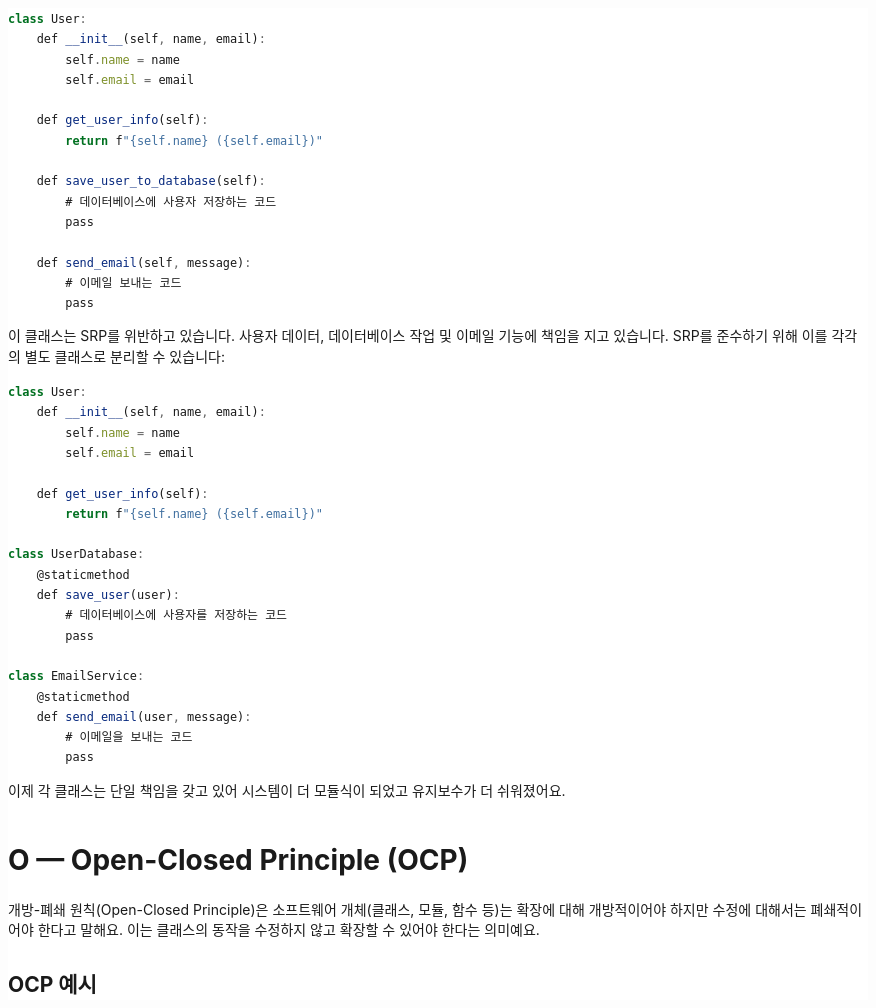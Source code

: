 ```js
class User:
    def __init__(self, name, email):
        self.name = name
        self.email = email
    
    def get_user_info(self):
        return f"{self.name} ({self.email})"
    
    def save_user_to_database(self):
        # 데이터베이스에 사용자 저장하는 코드
        pass
    
    def send_email(self, message):
        # 이메일 보내는 코드
        pass
```

이 클래스는 SRP를 위반하고 있습니다. 사용자 데이터, 데이터베이스 작업 및 이메일 기능에 책임을 지고 있습니다. SRP를 준수하기 위해 이를 각각의 별도 클래스로 분리할 수 있습니다:

```js
class User:
    def __init__(self, name, email):
        self.name = name
        self.email = email
    
    def get_user_info(self):
        return f"{self.name} ({self.email})"

class UserDatabase:
    @staticmethod
    def save_user(user):
        # 데이터베이스에 사용자를 저장하는 코드
        pass

class EmailService:
    @staticmethod
    def send_email(user, message):
        # 이메일을 보내는 코드
        pass
```

<div class="content-ad"></div>

이제 각 클래스는 단일 책임을 갖고 있어 시스템이 더 모듈식이 되었고 유지보수가 더 쉬워졌어요.

# O — Open-Closed Principle (OCP)

개방-폐쇄 원칙(Open-Closed Principle)은 소프트웨어 개체(클래스, 모듈, 함수 등)는 확장에 대해 개방적이어야 하지만 수정에 대해서는 폐쇄적이어야 한다고 말해요. 이는 클래스의 동작을 수정하지 않고 확장할 수 있어야 한다는 의미예요.

## OCP 예시
